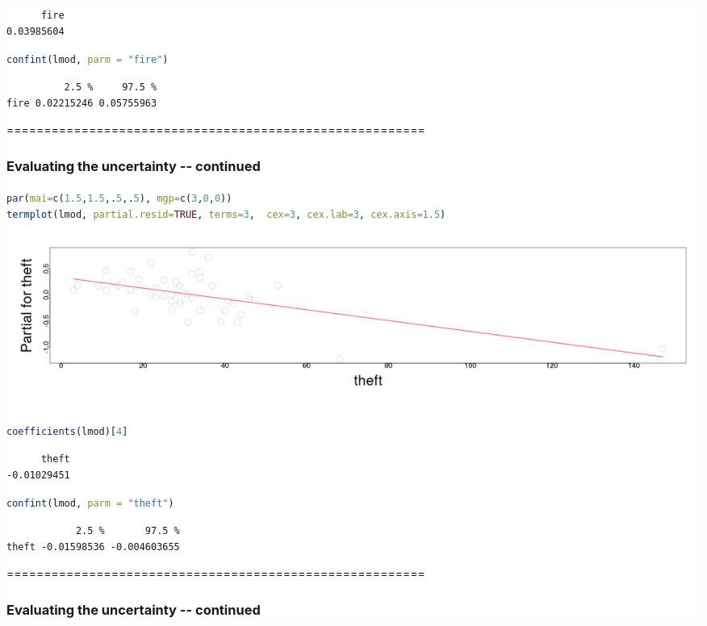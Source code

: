 ```
      fire 
0.03985604 
```

```r
confint(lmod, parm = "fire")
```

```
          2.5 %     97.5 %
fire 0.02215246 0.05755963
```

========================================================

### Evaluating the uncertainty -- continued


```r
par(mai=c(1.5,1.5,.5,.5), mgp=c(3,0,0))
termplot(lmod, partial.resid=TRUE, terms=3,  cex=3, cex.lab=3, cex.axis=1.5)
```

![plot of chunk unnamed-chunk-6](lesson_19_12_05-figure/unnamed-chunk-6-1.png)

```r
coefficients(lmod)[4]
```

```
      theft 
-0.01029451 
```

```r
confint(lmod, parm = "theft")
```

```
            2.5 %       97.5 %
theft -0.01598536 -0.004603655
```


========================================================

### Evaluating the uncertainty -- continued
